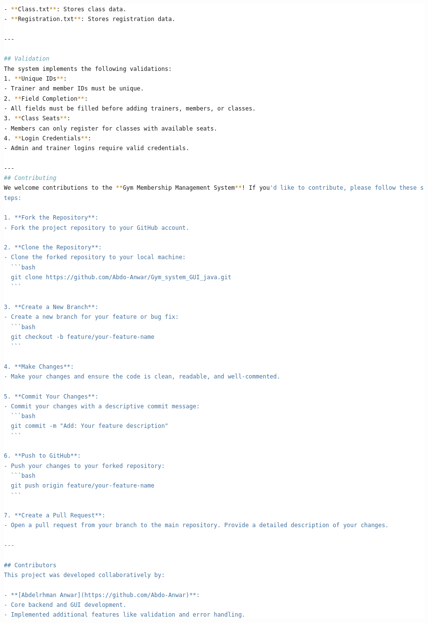    ```bash
- **Class.txt**: Stores class data.
- **Registration.txt**: Stores registration data.

---

## Validation
The system implements the following validations:
1. **Unique IDs**:
   - Trainer and member IDs must be unique.
2. **Field Completion**:
   - All fields must be filled before adding trainers, members, or classes.
3. **Class Seats**:
   - Members can only register for classes with available seats.
4. **Login Credentials**:
   - Admin and trainer logins require valid credentials.

---
## Contributing
We welcome contributions to the **Gym Membership Management System**! If you'd like to contribute, please follow these steps:

1. **Fork the Repository**:
   - Fork the project repository to your GitHub account.

2. **Clone the Repository**:
   - Clone the forked repository to your local machine:
     ```bash
     git clone https://github.com/Abdo-Anwar/Gym_system_GUI_java.git
     ```

3. **Create a New Branch**:
   - Create a new branch for your feature or bug fix:
     ```bash
     git checkout -b feature/your-feature-name
     ```

4. **Make Changes**:
   - Make your changes and ensure the code is clean, readable, and well-commented.

5. **Commit Your Changes**:
   - Commit your changes with a descriptive commit message:
     ```bash
     git commit -m "Add: Your feature description"
     ```

6. **Push to GitHub**:
   - Push your changes to your forked repository:
     ```bash
     git push origin feature/your-feature-name
     ```

7. **Create a Pull Request**:
   - Open a pull request from your branch to the main repository. Provide a detailed description of your changes.

---

## Contributors
This project was developed collaboratively by:

- **[Abdelrhman Anwar](https://github.com/Abdo-Anwar)**:
  - Core backend and GUI development.
  - Implemented additional features like validation and error handling.
   ```